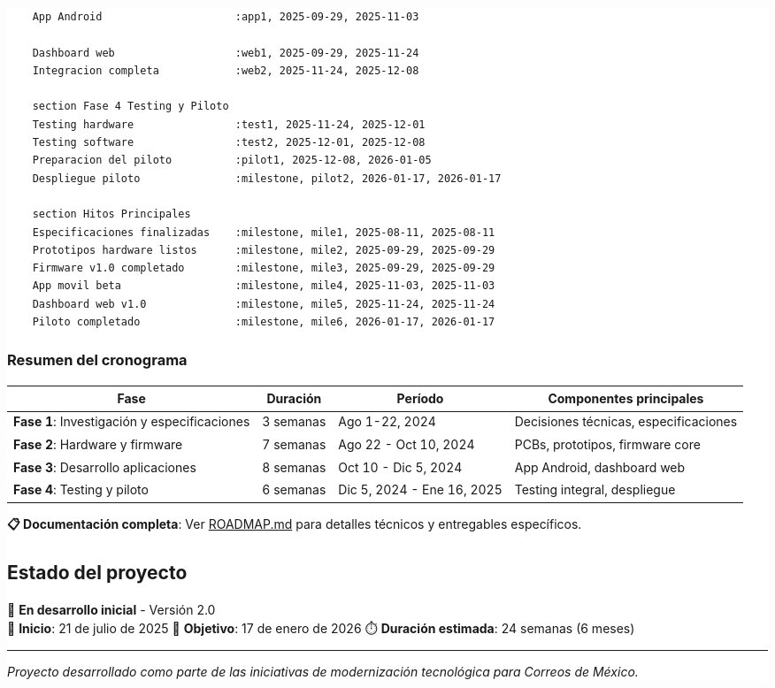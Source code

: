 ```mermaid
    App Android                     :app1, 2025-09-29, 2025-11-03
    
    Dashboard web                   :web1, 2025-09-29, 2025-11-24
    Integracion completa            :web2, 2025-11-24, 2025-12-08
    
    section Fase 4 Testing y Piloto
    Testing hardware                :test1, 2025-11-24, 2025-12-01
    Testing software                :test2, 2025-12-01, 2025-12-08
    Preparacion del piloto          :pilot1, 2025-12-08, 2026-01-05
    Despliegue piloto               :milestone, pilot2, 2026-01-17, 2026-01-17

    section Hitos Principales
    Especificaciones finalizadas    :milestone, mile1, 2025-08-11, 2025-08-11
    Prototipos hardware listos      :milestone, mile2, 2025-09-29, 2025-09-29
    Firmware v1.0 completado        :milestone, mile3, 2025-09-29, 2025-09-29
    App movil beta                  :milestone, mile4, 2025-11-03, 2025-11-03
    Dashboard web v1.0              :milestone, mile5, 2025-11-24, 2025-11-24
    Piloto completado               :milestone, mile6, 2026-01-17, 2026-01-17
```

### Resumen del cronograma

| Fase | Duración | Período | Componentes principales |
|------|----------|---------|------------------------|
| **Fase 1**: Investigación y especificaciones | 3 semanas | Ago 1-22, 2024 | Decisiones técnicas, especificaciones |
| **Fase 2**: Hardware y firmware | 7 semanas | Ago 22 - Oct 10, 2024 | PCBs, prototipos, firmware core |
| **Fase 3**: Desarrollo aplicaciones | 8 semanas | Oct 10 - Dic 5, 2024 | App Android, dashboard web |
| **Fase 4**: Testing y piloto | 6 semanas | Dic 5, 2024 - Ene 16, 2025 | Testing integral, despliegue |

**📋 Documentación completa**: Ver [ROADMAP.md](ROADMAP.md) para detalles técnicos y entregables específicos.

## Estado del proyecto

🚧 **En desarrollo inicial** - Versión 2.0  
📅 **Inicio**: 21 de julio de 2025
🎯 **Objetivo**: 17 de enero de 2026
⏱️ **Duración estimada**: 24 semanas (6 meses)

---

*Proyecto desarrollado como parte de las iniciativas de modernización tecnológica para Correos de México.*
